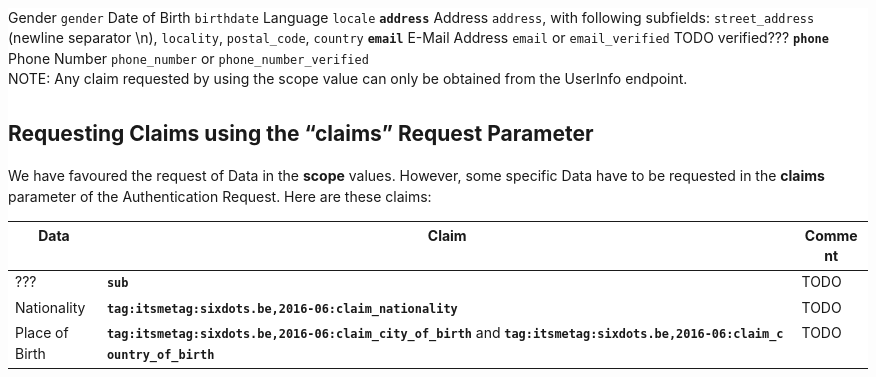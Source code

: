 <td></td>
<td>Gender</td>
<td><code>gender</code></td>
</tr>
<tr>
<td></td>
<td>Date of Birth</td>
<td><code>birthdate</code></td>
</tr>
<tr>
<td></td>
<td>Language</td>
<td><code>locale</code></td>
</tr>
<tr>
<td><strong><code>address</code></strong></td>
<td>Address</td>
<td><code>address</code>, with following subfields: <code>street_address</code> (newline separator \n), <code>locality</code>, <code>postal_code</code>, <code>country</code></td>
</tr>
<tr>
<td><strong><code>email</code></strong></td>
<td>E-Mail Address</td>
<td><code>email</code> or <code>email_verified</code> TODO verified???</td>
</tr>
<tr>
<td><strong><code>phone</code></strong></td>
<td>Phone Number</td>
<td><code>phone_number</code> or <code>phone_number_verified</code></td>
</tr>
</tbody>
</table><aside class="notice">NOTE: Any claim requested by using the scope value can only be obtained from the UserInfo endpoint.</aside>
<h2 id="requesting-claims-using-the-claims-request-parameter">Requesting Claims using the “claims” Request Parameter</h2>
<p>We have favoured the request of Data in the <strong>scope</strong> values. However, some specific Data have to be requested in the <strong>claims</strong> parameter of the Authentication Request. Here are these claims:</p>

<table>
<thead>
<tr>
<th>Data</th>
<th>Claim</th>
<th>Comment</th>
</tr>
</thead>
<tbody>
<tr>
<td>???</td>
<td><strong><code>sub</code></strong></td>
<td>TODO</td>
</tr>
<tr>
<td>Nationality</td>
<td><strong><code>tag:itsmetag:sixdots.be,2016-06:claim_nationality</code></strong></td>
<td>TODO</td>
</tr>
<tr>
<td>Place of Birth</td>
<td><strong><code>tag:itsmetag:sixdots.be,2016-06:claim_city_of_birth</code></strong> and <strong><code>tag:itsmetag:sixdots.be,2016-06:claim_country_of_birth</code></strong></td>
<td>TODO</td>
</tr>